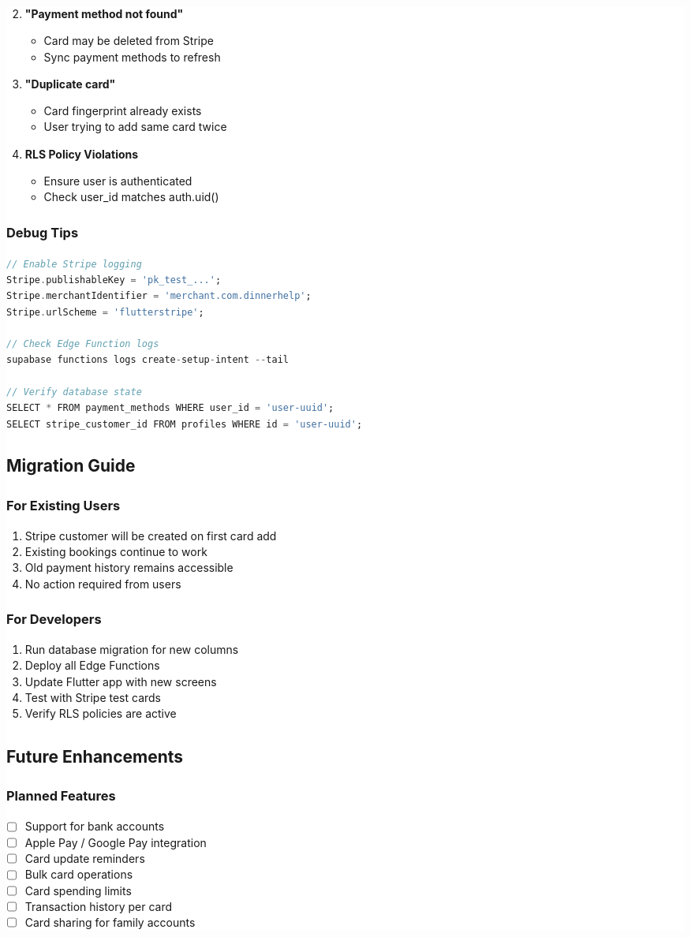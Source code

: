 2. **"Payment method not found"**
   - Card may be deleted from Stripe
   - Sync payment methods to refresh

3. **"Duplicate card"**
   - Card fingerprint already exists
   - User trying to add same card twice

4. **RLS Policy Violations**
   - Ensure user is authenticated
   - Check user_id matches auth.uid()

### Debug Tips
```dart
// Enable Stripe logging
Stripe.publishableKey = 'pk_test_...';
Stripe.merchantIdentifier = 'merchant.com.dinnerhelp';
Stripe.urlScheme = 'flutterstripe';

// Check Edge Function logs
supabase functions logs create-setup-intent --tail

// Verify database state
SELECT * FROM payment_methods WHERE user_id = 'user-uuid';
SELECT stripe_customer_id FROM profiles WHERE id = 'user-uuid';
```

## Migration Guide

### For Existing Users
1. Stripe customer will be created on first card add
2. Existing bookings continue to work
3. Old payment history remains accessible
4. No action required from users

### For Developers
1. Run database migration for new columns
2. Deploy all Edge Functions
3. Update Flutter app with new screens
4. Test with Stripe test cards
5. Verify RLS policies are active

## Future Enhancements

### Planned Features
- [ ] Support for bank accounts
- [ ] Apple Pay / Google Pay integration
- [ ] Card update reminders
- [ ] Bulk card operations
- [ ] Card spending limits
- [ ] Transaction history per card
- [ ] Card sharing for family accounts
